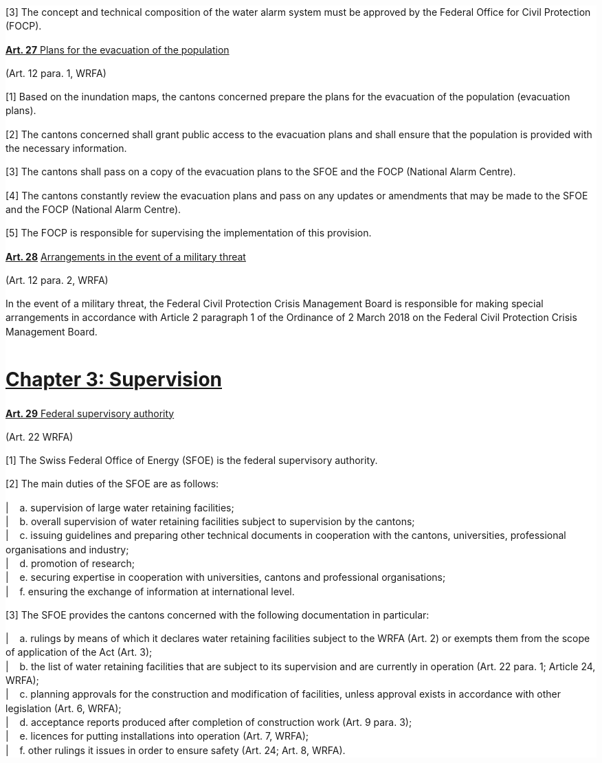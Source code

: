 [3] The concept and technical composition of the water alarm system must be approved by the Federal Office for Civil Protection (FOCP).

[**Art. 27** Plans for the evacuation of the population](https://www.fedlex.admin.ch/eli/cc/2012/704/en#art_27) 

(Art. 12 para. 1, WRFA)

[1] Based on the inundation maps, the cantons concerned prepare the plans for the evacuation of the population (evacuation plans).

[2] The cantons concerned shall grant public access to the evacuation plans and shall ensure that the population is provided with the necessary information.

[3] The cantons shall pass on a copy of the evacuation plans to the SFOE and the FOCP (National Alarm Centre).

[4] The cantons constantly review the evacuation plans and pass on any updates or amendments that may be made to the SFOE and the FOCP (National Alarm Centre).

[5] The FOCP is responsible for supervising the implementation of this provision.

[**Art. 28**](https://www.fedlex.admin.ch/eli/cc/2012/704/en#art_28) [Arrangements in the event of a military threat](https://www.fedlex.admin.ch/eli/cc/2012/704/en#art_28) 

(Art. 12 para. 2, WRFA)

In the event of a military threat, the Federal Civil Protection Crisis Management Board is responsible for making special arrangements in accordance with Article 2 paragraph 1 of the Ordinance of 2 March 2018 on the Federal Civil Protection Crisis Management Board.

# [Chapter 3: Supervision](https://www.fedlex.admin.ch/eli/cc/2012/704/en#chap_3)

[**Art. 29** Federal supervisory authority](https://www.fedlex.admin.ch/eli/cc/2012/704/en#art_29) 

(Art. 22 WRFA)

[1] The Swiss Federal Office of Energy (SFOE) is the federal supervisory authority.

[2] The main duties of the SFOE are as follows:


|    a. supervision of large water retaining facilities;  
|    b. overall supervision of water retaining facilities subject to supervision by the cantons;  
|    c. issuing guidelines and preparing other technical documents in cooperation with the cantons, universities, professional organisations and industry;  
|    d. promotion of research;  
|    e. securing expertise in cooperation with universities, cantons and professional organisations;  
|    f. ensuring the exchange of information at international level.

[3] The SFOE provides the cantons concerned with the following documentation in particular:


|    a. rulings by means of which it declares water retaining facilities subject to the WRFA (Art. 2) or exempts them from the scope of application of the Act (Art. 3);  
|    b. the list of water retaining facilities that are subject to its supervision and are currently in operation (Art. 22 para. 1; Article 24, WRFA);  
|    c. planning approvals for the construction and modification of facilities, unless approval exists in accordance with other legislation (Art. 6, WRFA);  
|    d. acceptance reports produced after completion of construction work (Art. 9 para. 3);  
|    e. licences for putting installations into operation (Art. 7, WRFA);  
|    f. other rulings it issues in order to ensure safety (Art. 24; Art. 8, WRFA).
